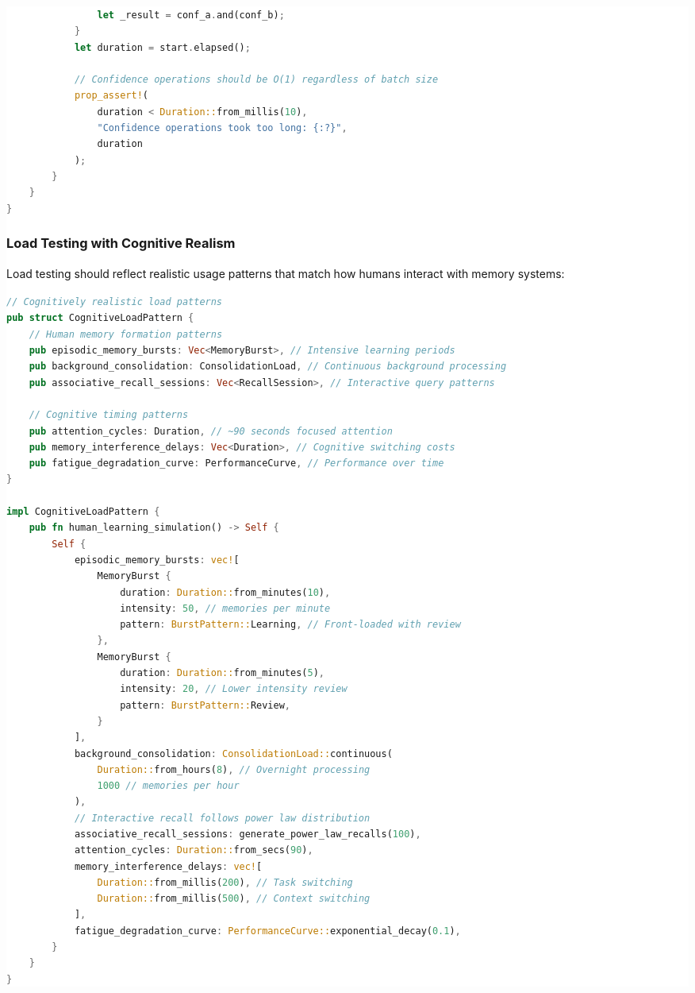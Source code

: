 ```rust
                let _result = conf_a.and(conf_b);
            }
            let duration = start.elapsed();
            
            // Confidence operations should be O(1) regardless of batch size
            prop_assert!(
                duration < Duration::from_millis(10),
                "Confidence operations took too long: {:?}",
                duration
            );
        }
    }
}
```

### Load Testing with Cognitive Realism
Load testing should reflect realistic usage patterns that match how humans interact with memory systems:

```rust
// Cognitively realistic load patterns
pub struct CognitiveLoadPattern {
    // Human memory formation patterns
    pub episodic_memory_bursts: Vec<MemoryBurst>, // Intensive learning periods
    pub background_consolidation: ConsolidationLoad, // Continuous background processing
    pub associative_recall_sessions: Vec<RecallSession>, // Interactive query patterns
    
    // Cognitive timing patterns
    pub attention_cycles: Duration, // ~90 seconds focused attention
    pub memory_interference_delays: Vec<Duration>, // Cognitive switching costs
    pub fatigue_degradation_curve: PerformanceCurve, // Performance over time
}

impl CognitiveLoadPattern {
    pub fn human_learning_simulation() -> Self {
        Self {
            episodic_memory_bursts: vec![
                MemoryBurst {
                    duration: Duration::from_minutes(10),
                    intensity: 50, // memories per minute
                    pattern: BurstPattern::Learning, // Front-loaded with review
                },
                MemoryBurst {
                    duration: Duration::from_minutes(5),
                    intensity: 20, // Lower intensity review
                    pattern: BurstPattern::Review,
                }
            ],
            background_consolidation: ConsolidationLoad::continuous(
                Duration::from_hours(8), // Overnight processing
                1000 // memories per hour
            ),
            // Interactive recall follows power law distribution
            associative_recall_sessions: generate_power_law_recalls(100),
            attention_cycles: Duration::from_secs(90),
            memory_interference_delays: vec![
                Duration::from_millis(200), // Task switching
                Duration::from_millis(500), // Context switching
            ],
            fatigue_degradation_curve: PerformanceCurve::exponential_decay(0.1),
        }
    }
}
```